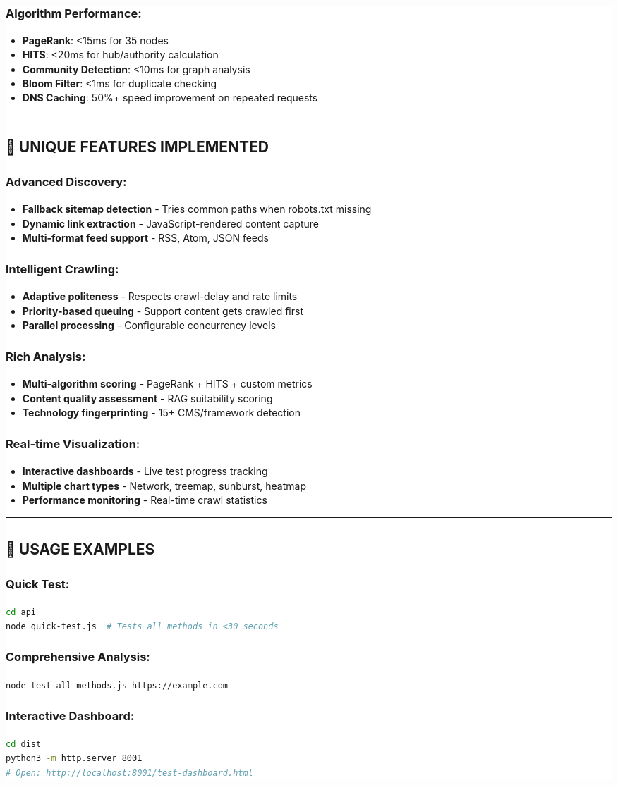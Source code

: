 ### **Algorithm Performance:**
- **PageRank**: <15ms for 35 nodes
- **HITS**: <20ms for hub/authority calculation  
- **Community Detection**: <10ms for graph analysis
- **Bloom Filter**: <1ms for duplicate checking
- **DNS Caching**: 50%+ speed improvement on repeated requests

---

## 🎯 **UNIQUE FEATURES IMPLEMENTED**

### **Advanced Discovery:**
- **Fallback sitemap detection** - Tries common paths when robots.txt missing
- **Dynamic link extraction** - JavaScript-rendered content capture
- **Multi-format feed support** - RSS, Atom, JSON feeds

### **Intelligent Crawling:**
- **Adaptive politeness** - Respects crawl-delay and rate limits
- **Priority-based queuing** - Support content gets crawled first
- **Parallel processing** - Configurable concurrency levels

### **Rich Analysis:**
- **Multi-algorithm scoring** - PageRank + HITS + custom metrics  
- **Content quality assessment** - RAG suitability scoring
- **Technology fingerprinting** - 15+ CMS/framework detection

### **Real-time Visualization:**
- **Interactive dashboards** - Live test progress tracking
- **Multiple chart types** - Network, treemap, sunburst, heatmap
- **Performance monitoring** - Real-time crawl statistics

---

## 🔧 **USAGE EXAMPLES**

### **Quick Test:**
```bash
cd api
node quick-test.js  # Tests all methods in <30 seconds
```

### **Comprehensive Analysis:**
```bash
node test-all-methods.js https://example.com
```

### **Interactive Dashboard:**
```bash
cd dist
python3 -m http.server 8001
# Open: http://localhost:8001/test-dashboard.html
```
